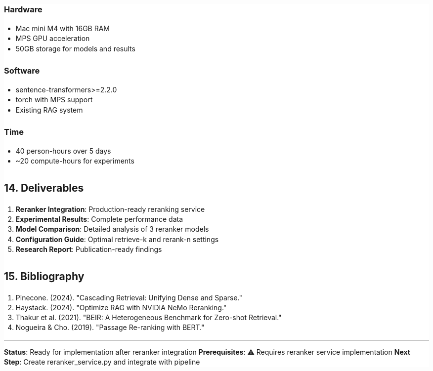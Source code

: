 ### Hardware
- Mac mini M4 with 16GB RAM
- MPS GPU acceleration
- 50GB storage for models and results

### Software
- sentence-transformers>=2.2.0
- torch with MPS support
- Existing RAG system

### Time
- 40 person-hours over 5 days
- ~20 compute-hours for experiments

## 14. Deliverables

1. **Reranker Integration**: Production-ready reranking service
2. **Experimental Results**: Complete performance data
3. **Model Comparison**: Detailed analysis of 3 reranker models
4. **Configuration Guide**: Optimal retrieve-k and rerank-n settings
5. **Research Report**: Publication-ready findings

## 15. Bibliography

1. Pinecone. (2024). "Cascading Retrieval: Unifying Dense and Sparse."
2. Haystack. (2024). "Optimize RAG with NVIDIA NeMo Reranking."
3. Thakur et al. (2021). "BEIR: A Heterogeneous Benchmark for Zero-shot Retrieval."
4. Nogueira & Cho. (2019). "Passage Re-ranking with BERT."

---

**Status**: Ready for implementation after reranker integration
**Prerequisites**: ⚠️ Requires reranker service implementation
**Next Step**: Create reranker_service.py and integrate with pipeline
